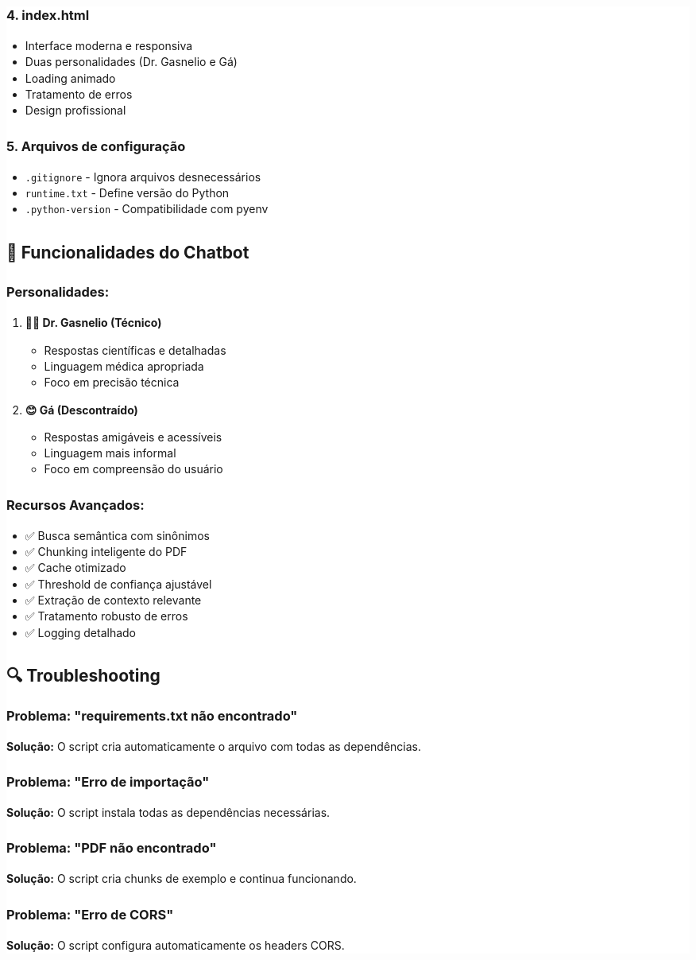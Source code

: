 ### 4. index.html
- Interface moderna e responsiva
- Duas personalidades (Dr. Gasnelio e Gá)
- Loading animado
- Tratamento de erros
- Design profissional

### 5. Arquivos de configuração
- `.gitignore` - Ignora arquivos desnecessários
- `runtime.txt` - Define versão do Python
- `.python-version` - Compatibilidade com pyenv

## 🎯 Funcionalidades do Chatbot

### Personalidades:
1. **👨‍⚕️ Dr. Gasnelio (Técnico)**
   - Respostas científicas e detalhadas
   - Linguagem médica apropriada
   - Foco em precisão técnica

2. **😊 Gá (Descontraído)**
   - Respostas amigáveis e acessíveis
   - Linguagem mais informal
   - Foco em compreensão do usuário

### Recursos Avançados:
- ✅ Busca semântica com sinônimos
- ✅ Chunking inteligente do PDF
- ✅ Cache otimizado
- ✅ Threshold de confiança ajustável
- ✅ Extração de contexto relevante
- ✅ Tratamento robusto de erros
- ✅ Logging detalhado

## 🔍 Troubleshooting

### Problema: "requirements.txt não encontrado"
**Solução:** O script cria automaticamente o arquivo com todas as dependências.

### Problema: "Erro de importação"
**Solução:** O script instala todas as dependências necessárias.

### Problema: "PDF não encontrado"
**Solução:** O script cria chunks de exemplo e continua funcionando.

### Problema: "Erro de CORS"
**Solução:** O script configura automaticamente os headers CORS.
